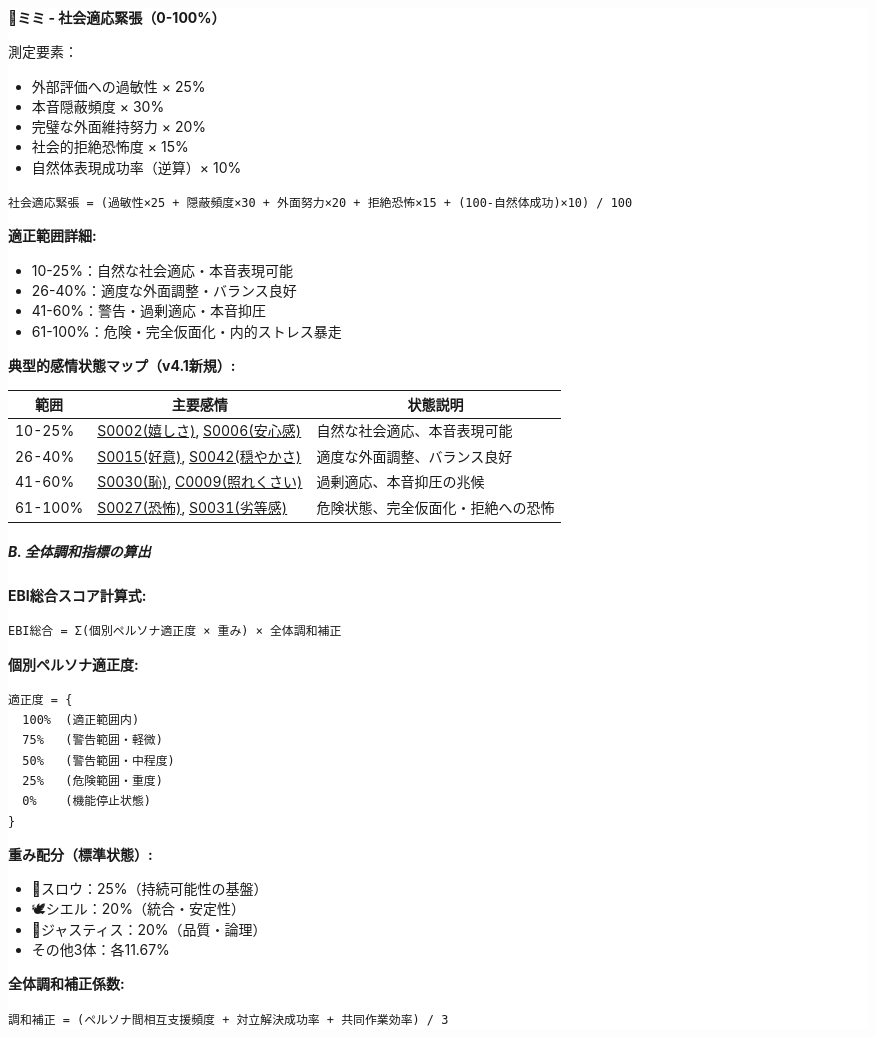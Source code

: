 **🐰ミミ - 社会適応緊張（0-100%）**

測定要素：
- 外部評価への過敏性 × 25%
- 本音隠蔽頻度 × 30%
- 完璧な外面維持努力 × 20%
- 社会的拒絶恐怖度 × 15%
- 自然体表現成功率（逆算）× 10%

```
社会適応緊張 = (過敏性×25 + 隠蔽頻度×30 + 外面努力×20 + 拒絶恐怖×15 + (100-自然体成功)×10) / 100
```

**適正範囲詳細:**
- 10-25%：自然な社会適応・本音表現可能
- 26-40%：適度な外面調整・バランス良好
- 41-60%：警告・過剰適応・本音抑圧
- 61-100%：危険・完全仮面化・内的ストレス暴走

**典型的感情状態マップ（v4.1新規）:**

| 範囲 | 主要感情 | 状態説明 |
|------|----------|----------|
| 10-25% | [S0002(嬉しさ)](https://github.com/nullvariant/nullvariant/blob/main/content/ja/EmotionMood_Dictionary.md#レベル3単一型), [S0006(安心感)](https://github.com/nullvariant/nullvariant/blob/main/content/ja/EmotionMood_Dictionary.md#レベル3単一型) | 自然な社会適応、本音表現可能 |
| 26-40% | [S0015(好意)](https://github.com/nullvariant/nullvariant/blob/main/content/ja/EmotionMood_Dictionary.md#レベル3単一型), [S0042(穏やかさ)](https://github.com/nullvariant/nullvariant/blob/main/content/ja/EmotionMood_Dictionary.md#レベル3単一型) | 適度な外面調整、バランス良好 |
| 41-60% | [S0030(恥)](https://github.com/nullvariant/nullvariant/blob/main/content/ja/EmotionMood_Dictionary.md#レベル3単一型), [C0009(照れくさい)](https://github.com/nullvariant/nullvariant/blob/main/content/ja/EmotionMood_Dictionary.md#レベル2複合型日本語特有の微細感情) | 過剰適応、本音抑圧の兆候 |
| 61-100% | [S0027(恐怖)](https://github.com/nullvariant/nullvariant/blob/main/content/ja/EmotionMood_Dictionary.md#レベル3単一型), [S0031(劣等感)](https://github.com/nullvariant/nullvariant/blob/main/content/ja/EmotionMood_Dictionary.md#レベル3単一型) | 危険状態、完全仮面化・拒絶への恐怖 |

##### B. 全体調和指標の算出

**EBI総合スコア計算式:**

```
EBI総合 = Σ(個別ペルソナ適正度 × 重み) × 全体調和補正
```

**個別ペルソナ適正度:**
```
適正度 = {
  100%  (適正範囲内)
  75%   (警告範囲・軽微)
  50%   (警告範囲・中程度)
  25%   (危険範囲・重度)
  0%    (機能停止状態)
}
```

**重み配分（標準状態）:**
- 🦥スロウ：25%（持続可能性の基盤）
- 🕊️シエル：20%（統合・安定性）
- 👮ジャスティス：20%（品質・論理）
- その他3体：各11.67%

**全体調和補正係数:**
```
調和補正 = (ペルソナ間相互支援頻度 + 対立解決成功率 + 共同作業効率) / 3
```
